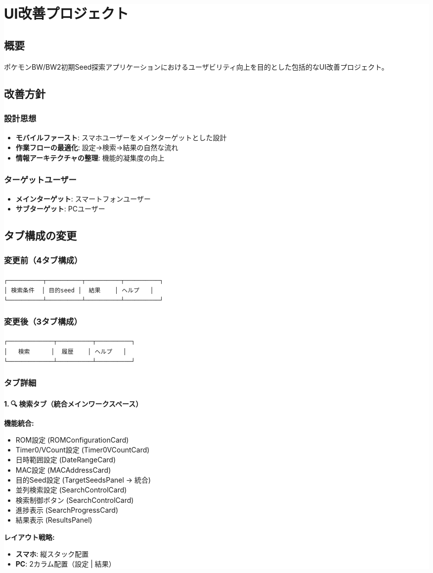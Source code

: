 # UI改善プロジェクト

## 概要
ポケモンBW/BW2初期Seed探索アプリケーションにおけるユーザビリティ向上を目的とした包括的なUI改善プロジェクト。

## 改善方針

### 設計思想
- **モバイルファースト**: スマホユーザーをメインターゲットとした設計
- **作業フローの最適化**: 設定→検索→結果の自然な流れ
- **情報アーキテクチャの整理**: 機能的凝集度の向上

### ターゲットユーザー
- **メインターゲット**: スマートフォンユーザー
- **サブターゲット**: PCユーザー

## タブ構成の変更

### 変更前（4タブ構成）
```
┌──────────┬──────────┬──────────┬──────────┐
│ 検索条件  │ 目的seed │  結果    │ ヘルプ   │
└──────────┴──────────┴──────────┴──────────┘
```

### 変更後（3タブ構成）
```
┌─────────────┬──────────┬──────────┐
│   検索      │  履歴    │ ヘルプ   │
└─────────────┴──────────┴──────────┘
```

### タブ詳細

#### 1. 🔍 検索タブ（統合メインワークスペース）
**機能統合:**
- ROM設定 (ROMConfigurationCard)
- Timer0/VCount設定 (Timer0VCountCard) 
- 日時範囲設定 (DateRangeCard)
- MAC設定 (MACAddressCard)
- 目的Seed設定 (TargetSeedsPanel → 統合)
- 並列検索設定 (SearchControlCard)
- 検索制御ボタン (SearchControlCard)
- 進捗表示 (SearchProgressCard)
- 結果表示 (ResultsPanel)

**レイアウト戦略:**
- **スマホ**: 縦スタック配置
- **PC**: 2カラム配置（設定 | 結果）
